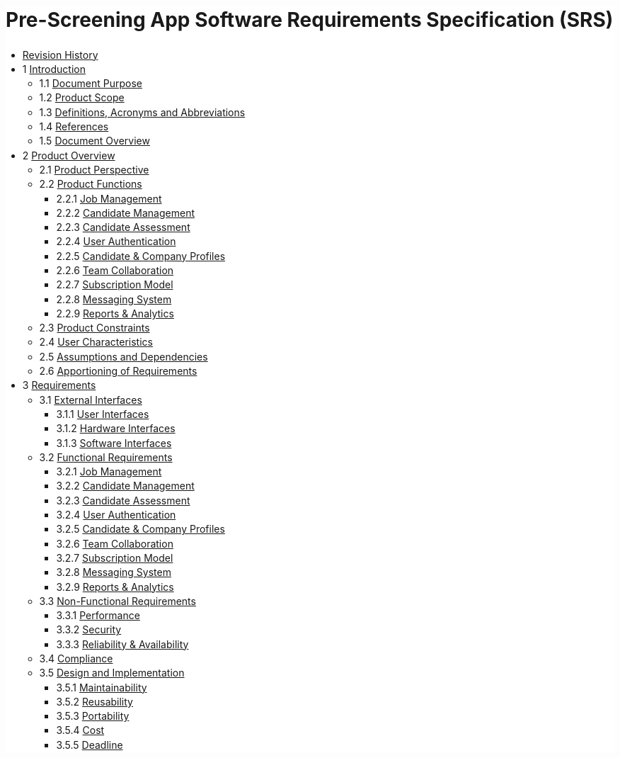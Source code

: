 # Pre-Screening App Software Requirements Specification (SRS)

- [Revision History](#revision-history)
- 1 [Introduction](#1-introduction)
  - 1.1 [Document Purpose](#11-document-purpose)
  - 1.2 [Product Scope](#12-product-scope)
  - 1.3 [Definitions, Acronyms and Abbreviations](#13-definitions-acronyms-and-abbreviations)
  - 1.4 [References](#14-references)
  - 1.5 [Document Overview](#15-document-overview)
- 2 [Product Overview](#2-product-overview)
  - 2.1 [Product Perspective](#21-product-perspective)
  - 2.2 [Product Functions](#22-product-functions)
    - 2.2.1 [Job Management](#221-job-management)
    - 2.2.2 [Candidate Management](#222-candidate-management)
    - 2.2.3 [Candidate Assessment](#223-candidate-assessment)
    - 2.2.4 [User Authentication](#224-user-authentication)
    - 2.2.5 [Candidate & Company Profiles](#225-candidate--company-profiles)
    - 2.2.6 [Team Collaboration](#226-team-collaboration)
    - 2.2.7 [Subscription Model](#227-subscription-model)
    - 2.2.8 [Messaging System](#228-messaging-system)
    - 2.2.9 [Reports & Analytics](#229-reports--analytics)
  - 2.3 [Product Constraints](#23-product-constraints)
  - 2.4 [User Characteristics](#24-user-characteristics)
  - 2.5 [Assumptions and Dependencies](#25-assumptions-and-dependencies)
  - 2.6 [Apportioning of Requirements](#26-apportioning-of-requirements)
- 3 [Requirements](#3-requirements)
  - 3.1 [External Interfaces](#31-external-interfaces)
    - 3.1.1 [User Interfaces](#311-user-interfaces)
    - 3.1.2 [Hardware Interfaces](#312-hardware-interfaces)
    - 3.1.3 [Software Interfaces](#313-software-interfaces)
  - 3.2 [Functional Requirements](#32-functional-requirements)
    - 3.2.1 [Job Management](#321-job-management)
    - 3.2.2 [Candidate Management](#322-candidate-management)
    - 3.2.3 [Candidate Assessment](#323-candidate-assessment)
    - 3.2.4 [User Authentication](#324-user-authentication)
    - 3.2.5 [Candidate & Company Profiles](#325-candidate--company-profiles)
    - 3.2.6 [Team Collaboration](#326-team-collaboration)
    - 3.2.7 [Subscription Model](#327-subscription-model)
    - 3.2.8 [Messaging System](#328-messaging-system)
    - 3.2.9 [Reports & Analytics](#329-reports--analytics)
  - 3.3 [Non-Functional Requirements](#33-non-functional-requirements)
    - 3.3.1 [Performance](#331-performance)
    - 3.3.2 [Security](#332-security)
    - 3.3.3 [Reliability & Availability](#333-reliability-and-availability)
  - 3.4 [Compliance](#34-compliance)
  - 3.5 [Design and Implementation](#35-design-and-implementation)
    - 3.5.1 [Maintainability](#353-maintainability)
    - 3.5.2 [Reusability](#354-reusability)
    - 3.5.3 [Portability](#355-portability)
    - 3.5.4 [Cost](#356-cost)
    - 3.5.5 [Deadline](#357-deadline)
